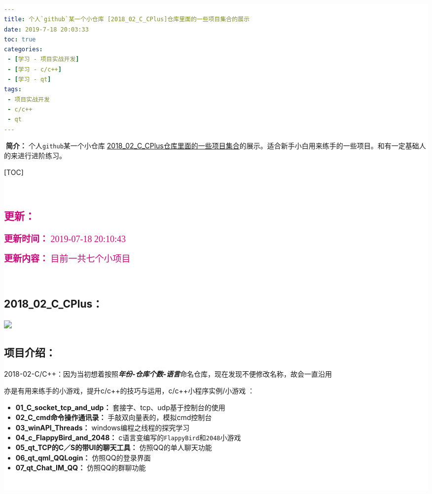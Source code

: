 ```yaml
---
title: 个人`github`某一个小仓库 [2018_02_C_CPlus]仓库里面的一些项目集合的展示
date: 2019-7-18 20:03:33
toc: true
categories:
 - [学习 - 项目实战开发]
 - [学习 - c/c++]
 - [学习 - qt]
tags: 
 - 项目实战开发
 - c/c++
 - qt
---
```




​        **简介：** 个人`github`某一个小仓库 [2018_02_C_CPlus仓库里面的一些项目集合](https://github.com/touwoyimuli/2018_02_C_CPlus)的展示。适合新手小白用来练手的一些项目。和有一定基础人的来进行进阶练习。



[TOC]

<br>

## <font color=#D0087E  face="幼圆">更新：</font>

<font color=#D0087E size=4 face="幼圆">**更新时间：** 2019-07-18 20:10:43</font>

<font color=#D0087E size=4 face="幼圆">**更新内容：** 目前一共七个小项目</font> 

<br>



## 2018_02_C_CPlus：

![](https://raw.githubusercontent.com/touwoyimuli/FigureBed/master/log/20190708214213.png)

## 项目介绍：

2018-02-C/C++：因为当初想着按照***年份-仓库个数-语言***命名仓库，现在发现不便修改名称，故会一直沿用

亦是有用来练手的小游戏，提升c/c++的技巧与运用，c/c++小程序实例/小游戏   ： 

- **01_C_socket_tcp_and_udp：** 套接字、tcp、udp基于控制台的使用
- **02_C_cmd命令操作通讯录：** 手敲双向量表的，模拟cmd控制台
- **03_winAPI_Threads：** windows编程之线程的探究学习
- **04_c_FlappyBird_and_2048：** c语言变编写的`FlappyBird`和`2048`小游戏
- **05_qt_TCP的C／S的带UI的聊天工具：** 仿照QQ的单人聊天功能
- **06_qt_qml_QQLogin：** 仿照QQ的登录界面
- **07_qt_Chat_IM_QQ：** 仿照QQ的群聊功能

<br>
